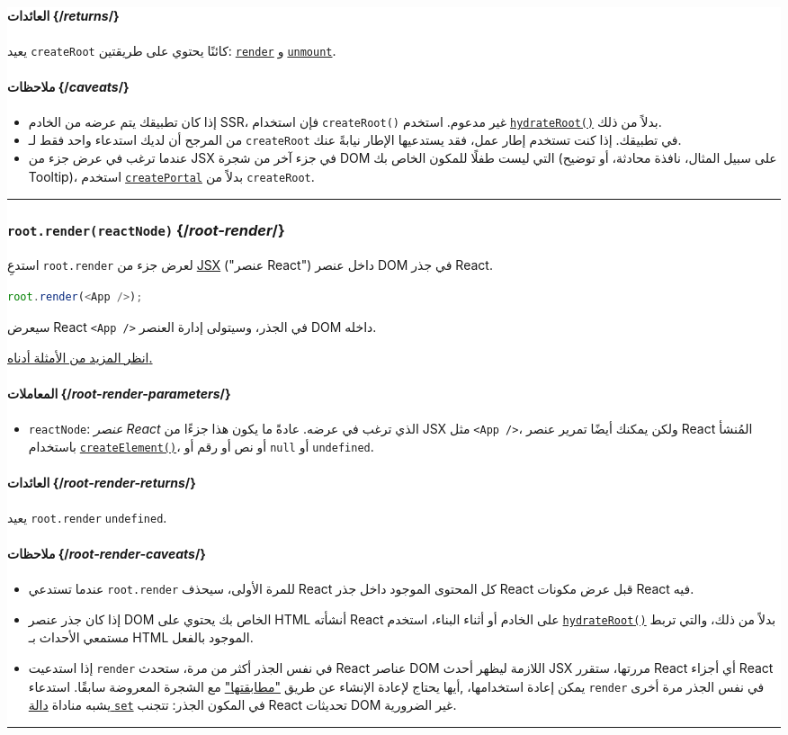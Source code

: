 #### العائدات {/*returns*/}

يعيد `createRoot` كائنًا يحتوي على طريقتين: [`render`](#root-render) و [`unmount`](#root-unmount).

#### ملاحظات {/*caveats*/}
* إذا كان تطبيقك يتم عرضه من الخادم SSR، فإن استخدام `createRoot()` غير مدعوم. استخدم [`hydrateRoot()`](/reference/react-dom/client/hydrateRoot) بدلاً من ذلك.
* من المرجح أن لديك استدعاء واحد فقط لـ `createRoot` في تطبيقك. إذا كنت تستخدم إطار عمل، فقد يستدعيها الإطار نيابةً عنك.
* عندما ترغب في عرض جزء من JSX في جزء آخر من شجرة DOM التي ليست طفلًا للمكون الخاص بك (على سبيل المثال، نافذة محادثة، أو توضيح Tooltip)، استخدم [`createPortal`](/reference/react-dom/createPortal) بدلاً من `createRoot`.

---

### `root.render(reactNode)` {/*root-render*/}

استدعِ `root.render` لعرض جزء من [JSX](/learn/writing-markup-with-jsx) ("عنصر React") داخل عنصر DOM في جذر React.

```js
root.render(<App />);
```

سيعرض React `<App />` في الجذر، وسيتولى إدارة العنصر DOM داخله.

[انظر المزيد من الأمثلة أدناه.](#usage)

#### المعاملات {/*root-render-parameters*/}

* `reactNode`: *عنصر React* الذي ترغب في عرضه. عادةً ما يكون هذا جزءًا من JSX مثل `<App />`، ولكن يمكنك أيضًا تمرير عنصر React المُنشأ باستخدام [`createElement()`](/reference/react/createElement)، أو نص أو رقم أو `null` أو `undefined`.


#### العائدات {/*root-render-returns*/}

يعيد `root.render` `undefined`.

#### ملاحظات {/*root-render-caveats*/}

* عندما تستدعي `root.render` للمرة الأولى، سيحذف React كل المحتوى الموجود داخل جذر React قبل عرض مكونات React فيه.

* إذا كان جذر عنصر DOM الخاص بك يحتوي على HTML أنشأته React على الخادم أو أثناء البناء، استخدم [`hydrateRoot()`](/reference/react-dom/client/hydrateRoot) بدلاً من ذلك، والتي تربط مستمعي الأحداث بـ HTML الموجود بالفعل.

* إذا استدعيت `render` في نفس الجذر أكثر من مرة، ستحدث React عناصر DOM اللازمة ليظهر أحدث JSX مررتها، ستقرر React أي أجزاء React يمكن إعادة استخدامها، ,أيها يحتاج لإعادة الإنشاء عن طريق ["مطابقتها"](/learn/preserving-and-resetting-state) مع الشجرة المعروضة سابقًا. استدعاء `render` في نفس الجذر مرة أخرى يشبه مناداة [دالة `set`](/reference/react/useState#setstate) في المكون الجذر: تتجنب React تحديثات DOM غير الضرورية.


---
